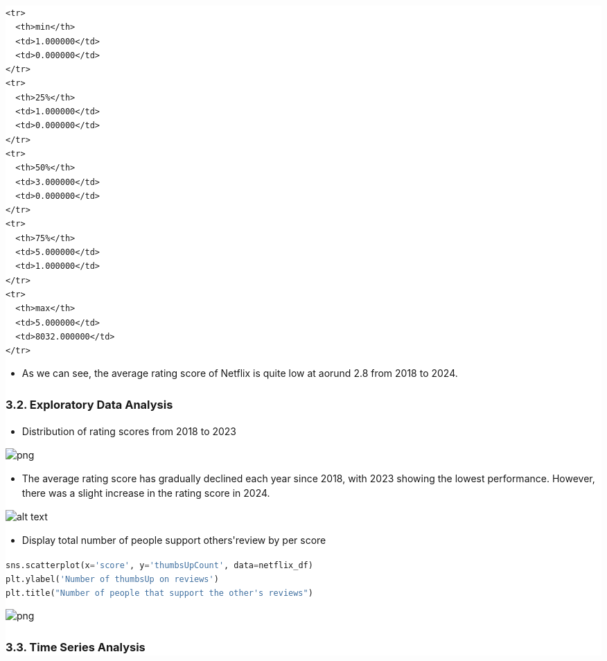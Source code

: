    <tr>
      <th>min</th>
      <td>1.000000</td>
      <td>0.000000</td>
    </tr>
    <tr>
      <th>25%</th>
      <td>1.000000</td>
      <td>0.000000</td>
    </tr>
    <tr>
      <th>50%</th>
      <td>3.000000</td>
      <td>0.000000</td>
    </tr>
    <tr>
      <th>75%</th>
      <td>5.000000</td>
      <td>1.000000</td>
    </tr>
    <tr>
      <th>max</th>
      <td>5.000000</td>
      <td>8032.000000</td>
    </tr>
  </tbody>
</table>
</div>

- As we can see, the average rating score of Netflix is quite low at aorund 2.8 from 2018 to 2024. 

### **3.2. Exploratory Data Analysis**   

- Distribution of rating scores from 2018 to 2023
    
![png](Netflix_Reviews_Sentiment_Analysis_files/Netflix_Reviews_Sentiment_Analysis_14_2.png)
    
- The average rating score has gradually declined each year since 2018, with 2023 showing the lowest performance. However, there was a slight increase in the rating score in 2024.

<img src="Netflix_Reviews_Sentiment_Analysis_files/image.png" alt="alt text" width="560" />

- Display total number of people support others'review by per score
```python
sns.scatterplot(x='score', y='thumbsUpCount', data=netflix_df)
plt.ylabel('Number of thumbsUp on reviews')
plt.title("Number of people that support the other's reviews")
```
    
![png](Netflix_Reviews_Sentiment_Analysis_files/Netflix_Reviews_Sentiment_Analysis_15_1.png)
    


### **3.3. Time Series Analysis**

